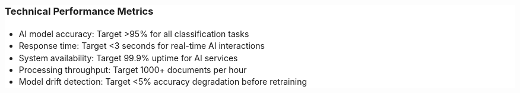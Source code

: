 ### Technical Performance Metrics

- AI model accuracy: Target >95% for all classification tasks
- Response time: Target <3 seconds for real-time AI interactions
- System availability: Target 99.9% uptime for AI services
- Processing throughput: Target 1000+ documents per hour
- Model drift detection: Target <5% accuracy degradation before retraining
